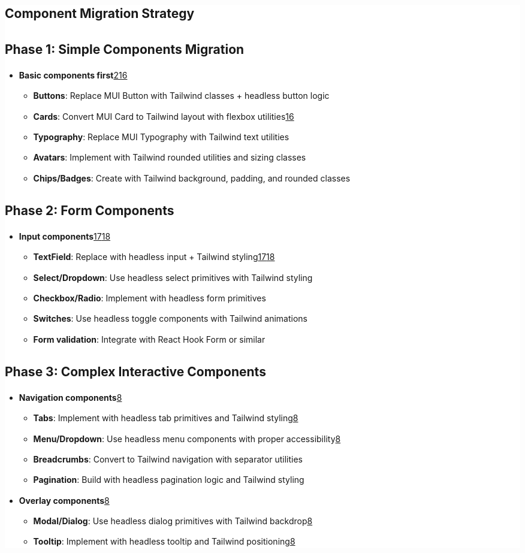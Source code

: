 ## Component Migration Strategy

## Phase 1: Simple Components Migration

- **Basic components first**[2](https://www.reddit.com/r/reactjs/comments/1j75qn2/migrating_from_mui_to_tailwind_shadcn_any/)[16](https://www.material-tailwind.com/docs/react/card)
    
    - **Buttons**: Replace MUI Button with Tailwind classes + headless button logic
        
    - **Cards**: Convert MUI Card to Tailwind layout with flexbox utilities[16](https://www.material-tailwind.com/docs/react/card)
        
    - **Typography**: Replace MUI Typography with Tailwind text utilities
        
    - **Avatars**: Implement with Tailwind rounded utilities and sizing classes
        
    - **Chips/Badges**: Create with Tailwind background, padding, and rounded classes
        

## Phase 2: Form Components

- **Input components**[17](https://purecode.ai/components/tailwind/text-field)[18](https://v4.mui.com/api/text-field/)
    
    - **TextField**: Replace with headless input + Tailwind styling[17](https://purecode.ai/components/tailwind/text-field)[18](https://v4.mui.com/api/text-field/)
        
    - **Select/Dropdown**: Use headless select primitives with Tailwind styling
        
    - **Checkbox/Radio**: Implement with headless form primitives
        
    - **Switches**: Use headless toggle components with Tailwind animations
        
    - **Form validation**: Integrate with React Hook Form or similar
        

## Phase 3: Complex Interactive Components

- **Navigation components**[8](https://www.radix-ui.com/primitives)
    
    - **Tabs**: Implement with headless tab primitives and Tailwind styling[8](https://www.radix-ui.com/primitives)
        
    - **Menu/Dropdown**: Use headless menu components with proper accessibility[8](https://www.radix-ui.com/primitives)
        
    - **Breadcrumbs**: Convert to Tailwind navigation with separator utilities
        
    - **Pagination**: Build with headless pagination logic and Tailwind styling
        
- **Overlay components**[8](https://www.radix-ui.com/primitives)
    
    - **Modal/Dialog**: Use headless dialog primitives with Tailwind backdrop[8](https://www.radix-ui.com/primitives)
        
    - **Tooltip**: Implement with headless tooltip and Tailwind positioning[8](https://www.radix-ui.com/primitives)
        